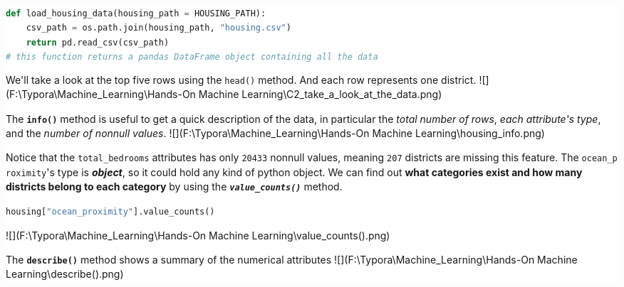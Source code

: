 ```python
def load_housing_data(housing_path = HOUSING_PATH):
    csv_path = os.path.join(housing_path, "housing.csv")
    return pd.read_csv(csv_path)
# this function returns a pandas DataFrame object containing all the data
```

We'll take a look at the top five rows using the `head()` method. And each row represents one district.
![](F:\Typora\Machine_Learning\Hands-On Machine Learning\C2_take_a_look_at_the_data.png)

The **`info()`** method is useful to get a quick description of the data, in particular the *total number of rows*, *each attribute's type*, and the *number of nonnull values*.
![](F:\Typora\Machine_Learning\Hands-On Machine Learning\housing_info.png)

Notice that the `total_bedrooms` attributes has only `20433` nonnull values, meaning `207` districts are missing this feature.
The `ocean_proximity`'s type is ***object***, so it could hold any kind of python object. We can find out **what categories exist and how many districts belong to each category** by using the ***`value_counts()`*** method.

```python
housing["ocean_proximity"].value_counts()
```

![](F:\Typora\Machine_Learning\Hands-On Machine Learning\value_counts().png)

The **`describe()`** method shows a summary of the numerical attributes
![](F:\Typora\Machine_Learning\Hands-On Machine Learning\describe().png)
